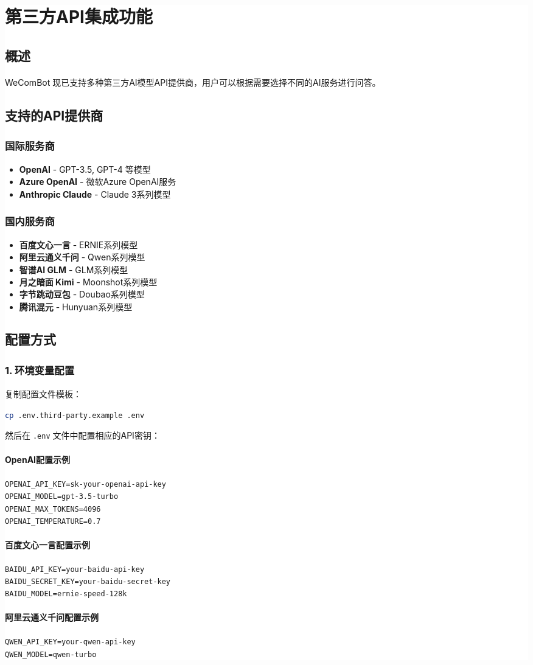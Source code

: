 # 第三方API集成功能

## 概述

WeComBot 现已支持多种第三方AI模型API提供商，用户可以根据需要选择不同的AI服务进行问答。

## 支持的API提供商

### 国际服务商
- **OpenAI** - GPT-3.5, GPT-4 等模型
- **Azure OpenAI** - 微软Azure OpenAI服务
- **Anthropic Claude** - Claude 3系列模型

### 国内服务商
- **百度文心一言** - ERNIE系列模型
- **阿里云通义千问** - Qwen系列模型
- **智谱AI GLM** - GLM系列模型
- **月之暗面 Kimi** - Moonshot系列模型
- **字节跳动豆包** - Doubao系列模型
- **腾讯混元** - Hunyuan系列模型

## 配置方式

### 1. 环境变量配置

复制配置文件模板：
```bash
cp .env.third-party.example .env
```

然后在 `.env` 文件中配置相应的API密钥：

#### OpenAI配置示例
```env
OPENAI_API_KEY=sk-your-openai-api-key
OPENAI_MODEL=gpt-3.5-turbo
OPENAI_MAX_TOKENS=4096
OPENAI_TEMPERATURE=0.7
```

#### 百度文心一言配置示例
```env
BAIDU_API_KEY=your-baidu-api-key
BAIDU_SECRET_KEY=your-baidu-secret-key
BAIDU_MODEL=ernie-speed-128k
```

#### 阿里云通义千问配置示例
```env
QWEN_API_KEY=your-qwen-api-key
QWEN_MODEL=qwen-turbo
```
